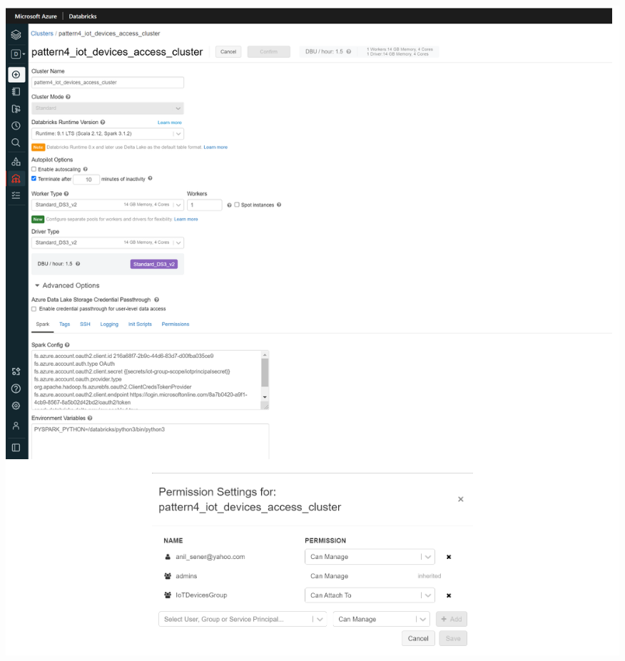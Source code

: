   <img width="850" src="media/pattern_4_step_4.png" />
</p>

<p align="center">
  <img width="450" src="media/pattern_4_step_4_a.png" />
</p>
